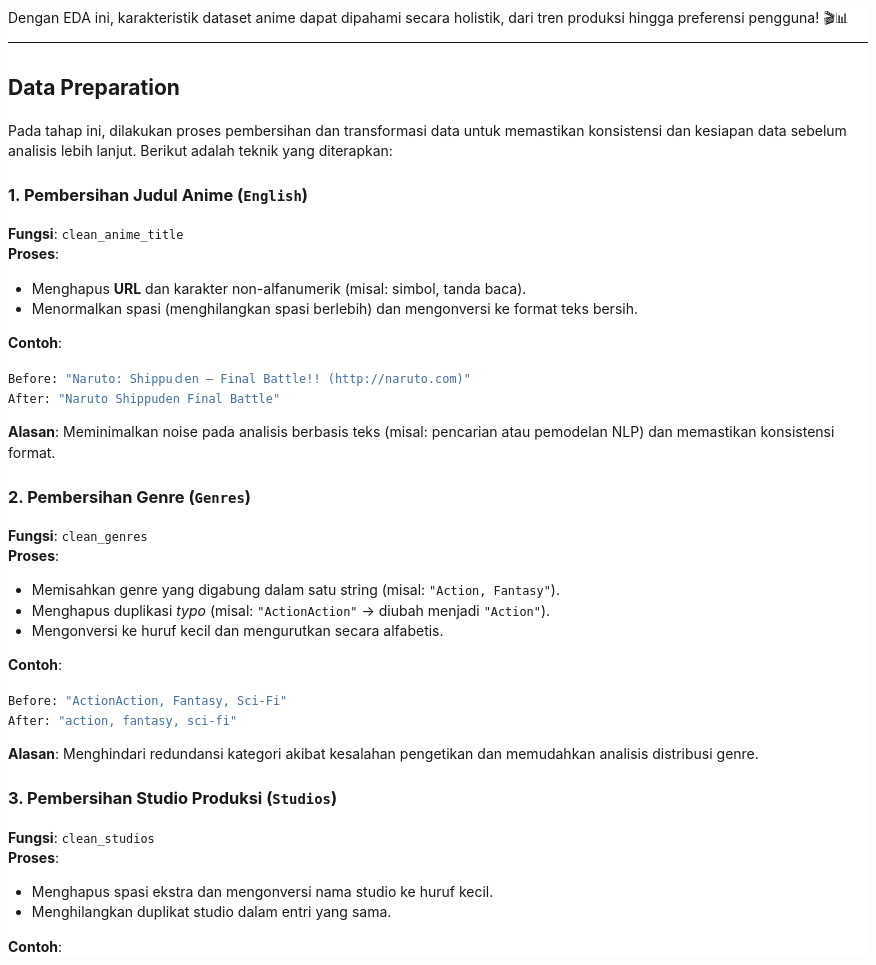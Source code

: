 Dengan EDA ini, karakteristik dataset anime dapat dipahami secara holistik, dari tren produksi hingga preferensi pengguna! 🎬📊

---

## Data Preparation

Pada tahap ini, dilakukan proses pembersihan dan transformasi data untuk memastikan konsistensi dan kesiapan data sebelum analisis lebih lanjut. Berikut adalah teknik yang diterapkan:

### 1. Pembersihan Judul Anime (`English`)

**Fungsi**: `clean_anime_title`  
**Proses**:

- Menghapus **URL** dan karakter non-alfanumerik (misal: simbol, tanda baca).
- Menormalkan spasi (menghilangkan spasi berlebih) dan mengonversi ke format teks bersih.

**Contoh**:

```python
Before: "Naruto: Shippuｄen – Final Battle!! (http://naruto.com)"
After: "Naruto Shippuden Final Battle"
```

**Alasan**: Meminimalkan noise pada analisis berbasis teks (misal: pencarian atau pemodelan NLP) dan memastikan konsistensi format.

### 2. Pembersihan Genre (`Genres`)

**Fungsi**: `clean_genres`  
**Proses**:

- Memisahkan genre yang digabung dalam satu string (misal: `"Action, Fantasy"`).
- Menghapus duplikasi *typo* (misal: `"ActionAction"` → diubah menjadi `"Action"`).
- Mengonversi ke huruf kecil dan mengurutkan secara alfabetis.

**Contoh**:

```python
Before: "ActionAction, Fantasy, Sci-Fi"
After: "action, fantasy, sci-fi"
```

**Alasan**: Menghindari redundansi kategori akibat kesalahan pengetikan dan memudahkan analisis distribusi genre.

### 3. Pembersihan Studio Produksi (`Studios`)

**Fungsi**: `clean_studios`  
**Proses**:

- Menghapus spasi ekstra dan mengonversi nama studio ke huruf kecil.
- Menghilangkan duplikat studio dalam entri yang sama.

**Contoh**:
